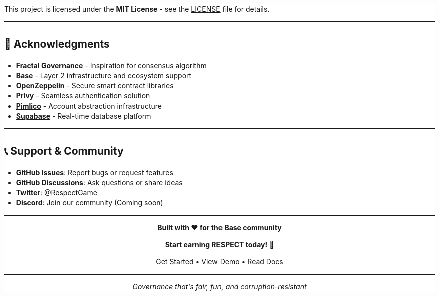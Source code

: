This project is licensed under the **MIT License** - see the [LICENSE](./LICENSE) file for details.

---

## 🙏 Acknowledgments

- **[Fractal Governance](https://fractally.com/)** - Inspiration for consensus algorithm
- **[Base](https://base.org/)** - Layer 2 infrastructure and ecosystem support
- **[OpenZeppelin](https://openzeppelin.com/)** - Secure smart contract libraries
- **[Privy](https://privy.io/)** - Seamless authentication solution
- **[Pimlico](https://pimlico.io/)** - Account abstraction infrastructure
- **[Supabase](https://supabase.com/)** - Real-time database platform

---

## 📞 Support & Community

- **GitHub Issues**: [Report bugs or request features](https://github.com/yourusername/vladrespect/issues)
- **GitHub Discussions**: [Ask questions or share ideas](https://github.com/yourusername/vladrespect/discussions)
- **Twitter**: [@RespectGame](https://twitter.com/respectgame)
- **Discord**: [Join our community](#) (Coming soon)

---

<div align="center">

**Built with ❤️ for the Base community**

**Start earning RESPECT today!** 🚀

[Get Started](#-quick-start) • [View Demo](#) • [Read Docs](#-documentation)

---

_Governance that's fair, fun, and corruption-resistant_

</div>

